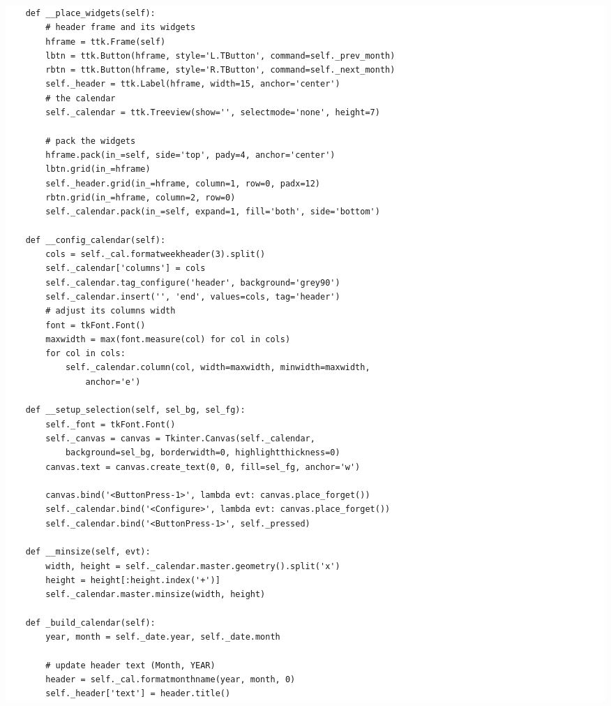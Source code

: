         def __place_widgets(self):
            # header frame and its widgets
            hframe = ttk.Frame(self)
            lbtn = ttk.Button(hframe, style='L.TButton', command=self._prev_month)
            rbtn = ttk.Button(hframe, style='R.TButton', command=self._next_month)
            self._header = ttk.Label(hframe, width=15, anchor='center')
            # the calendar
            self._calendar = ttk.Treeview(show='', selectmode='none', height=7)
    
            # pack the widgets
            hframe.pack(in_=self, side='top', pady=4, anchor='center')
            lbtn.grid(in_=hframe)
            self._header.grid(in_=hframe, column=1, row=0, padx=12)
            rbtn.grid(in_=hframe, column=2, row=0)
            self._calendar.pack(in_=self, expand=1, fill='both', side='bottom')
    
        def __config_calendar(self):
            cols = self._cal.formatweekheader(3).split()
            self._calendar['columns'] = cols
            self._calendar.tag_configure('header', background='grey90')
            self._calendar.insert('', 'end', values=cols, tag='header')
            # adjust its columns width
            font = tkFont.Font()
            maxwidth = max(font.measure(col) for col in cols)
            for col in cols:
                self._calendar.column(col, width=maxwidth, minwidth=maxwidth,
                    anchor='e')
    
        def __setup_selection(self, sel_bg, sel_fg):
            self._font = tkFont.Font()
            self._canvas = canvas = Tkinter.Canvas(self._calendar,
                background=sel_bg, borderwidth=0, highlightthickness=0)
            canvas.text = canvas.create_text(0, 0, fill=sel_fg, anchor='w')
    
            canvas.bind('<ButtonPress-1>', lambda evt: canvas.place_forget())
            self._calendar.bind('<Configure>', lambda evt: canvas.place_forget())
            self._calendar.bind('<ButtonPress-1>', self._pressed)
    
        def __minsize(self, evt):
            width, height = self._calendar.master.geometry().split('x')
            height = height[:height.index('+')]
            self._calendar.master.minsize(width, height)
    
        def _build_calendar(self):
            year, month = self._date.year, self._date.month
    
            # update header text (Month, YEAR)
            header = self._cal.formatmonthname(year, month, 0)
            self._header['text'] = header.title()
    